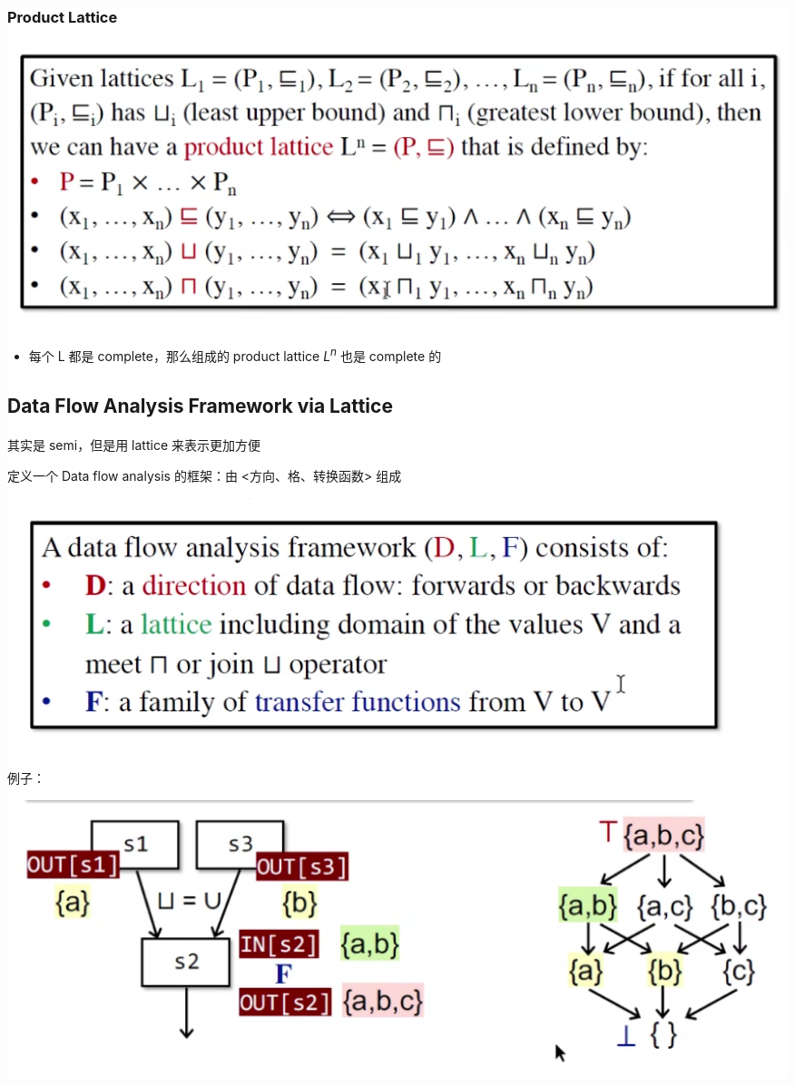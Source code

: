 
### Product Lattice

![](product-lattice.png)  

* 每个 L 都是 complete，那么组成的 product lattice $L^n$ 也是 complete 的


## Data Flow Analysis Framework via Lattice

其实是 semi，但是用 lattice 来表示更加方便

定义一个 Data flow analysis 的框架：由 <方向、格、转换函数> 组成

![](framework.png) 

例子：

![](analysis-lattice.png)  
